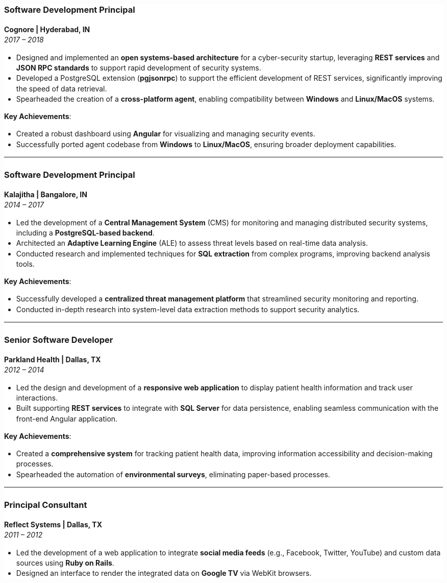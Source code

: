 
### **Software Development Principal**  
**Cognore | Hyderabad, IN**  
*2017 – 2018*  
- Designed and implemented an **open systems-based architecture** for a cyber-security startup, leveraging **REST services** and **JSON RPC standards** to support rapid development of security systems.  
- Developed a PostgreSQL extension (**pgjsonrpc**) to support the efficient development of REST services, significantly improving the speed of data retrieval.  
- Spearheaded the creation of a **cross-platform agent**, enabling compatibility between **Windows** and **Linux/MacOS** systems.

**Key Achievements**:  
- Created a robust dashboard using **Angular** for visualizing and managing security events.  
- Successfully ported agent codebase from **Windows** to **Linux/MacOS**, ensuring broader deployment capabilities.

---

### **Software Development Principal**  
**Kalajitha | Bangalore, IN**  
*2014 – 2017*  
- Led the development of a **Central Management System** (CMS) for monitoring and managing distributed security systems, including a **PostgreSQL-based backend**.  
- Architected an **Adaptive Learning Engine** (ALE) to assess threat levels based on real-time data analysis.  
- Conducted research and implemented techniques for **SQL extraction** from complex programs, improving backend analysis tools.

**Key Achievements**:  
- Successfully developed a **centralized threat management platform** that streamlined security monitoring and reporting.  
- Conducted in-depth research into system-level data extraction methods to support security analytics.

---

### **Senior Software Developer**  
**Parkland Health | Dallas, TX**  
*2012 – 2014*  
- Led the design and development of a **responsive web application** to display patient health information and track user interactions.  
- Built supporting **REST services** to integrate with **SQL Server** for data persistence, enabling seamless communication with the front-end Angular application.

**Key Achievements**:  
- Created a **comprehensive system** for tracking patient health data, improving information accessibility and decision-making processes.  
- Spearheaded the automation of **environmental surveys**, eliminating paper-based processes.

---

### **Principal Consultant**  
**Reflect Systems | Dallas, TX**  
*2011 – 2012*  
- Led the development of a web application to integrate **social media feeds** (e.g., Facebook, Twitter, YouTube) and custom data sources using **Ruby on Rails**.  
- Designed an interface to render the integrated data on **Google TV** via WebKit browsers.
